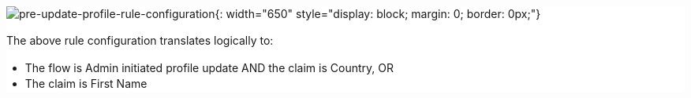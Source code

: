 ![pre-update-profile-rule-configuration]({{base_path}}/assets/img/guides/actions/pre-update-profile-rule-configuration-in-ui.png){: width="650" style="display: block; margin: 0; border: 0px;"}

The above rule configuration translates logically to:

- The flow is Admin initiated profile update AND the claim is Country, OR
- The claim is First Name